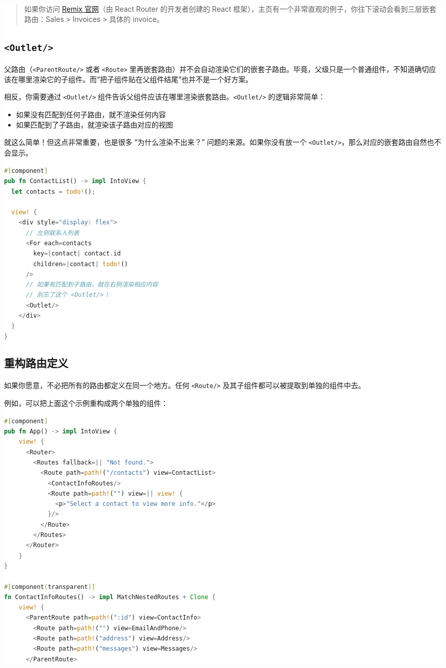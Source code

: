 > 如果你访问 [Remix 官网](https://remix.run/)（由 React Router 的开发者创建的 React 框架），主页有一个非常直观的例子，你往下滚动会看到三层嵌套路由：Sales > Invoices > 具体的 invoice。

## `<Outlet/>`

父路由（`<ParentRoute/>` 或者 `<Route>` 里再嵌套路由）并不会自动渲染它们的嵌套子路由。毕竟，父级只是一个普通组件，不知道确切应该在哪里渲染它的子组件。而“把子组件贴在父组件结尾”也并不是一个好方案。

相反，你需要通过 `<Outlet/>` 组件告诉父组件应该在哪里渲染嵌套路由。`<Outlet/>` 的逻辑非常简单：

- 如果没有匹配到任何子路由，就不渲染任何内容
- 如果匹配到了子路由，就渲染该子路由对应的视图

就这么简单！但这点非常重要，也是很多 “为什么渲染不出来？” 问题的来源。如果你没有放一个 `<Outlet/>`，那么对应的嵌套路由自然也不会显示。

```rust
#[component]
pub fn ContactList() -> impl IntoView {
  let contacts = todo!();

  view! {
    <div style="display: flex">
      // 左侧联系人列表
      <For each=contacts
        key=|contact| contact.id
        children=|contact| todo!()
      />
      // 如果有匹配到子路由，就在右侧渲染相应内容
      // 别忘了这个 <Outlet/>！
      <Outlet/>
    </div>
  }
}
```

## 重构路由定义

如果你愿意，不必把所有的路由都定义在同一个地方。任何 `<Route/>` 及其子组件都可以被提取到单独的组件中去。

例如，可以把上面这个示例重构成两个单独的组件：

```rust
#[component]
pub fn App() -> impl IntoView {
    view! {
      <Router>
        <Routes fallback=|| "Not found.">
          <Route path=path!("/contacts") view=ContactList>
            <ContactInfoRoutes/>
            <Route path=path!("") view=|| view! {
              <p>"Select a contact to view more info."</p>
            }/>
          </Route>
        </Routes>
      </Router>
    }
}

#[component(transparent)]
fn ContactInfoRoutes() -> impl MatchNestedRoutes + Clone {
    view! {
      <ParentRoute path=path!(":id") view=ContactInfo>
        <Route path=path!("") view=EmailAndPhone/>
        <Route path=path!("address") view=Address/>
        <Route path=path!("messages") view=Messages/>
      </ParentRoute>
```
